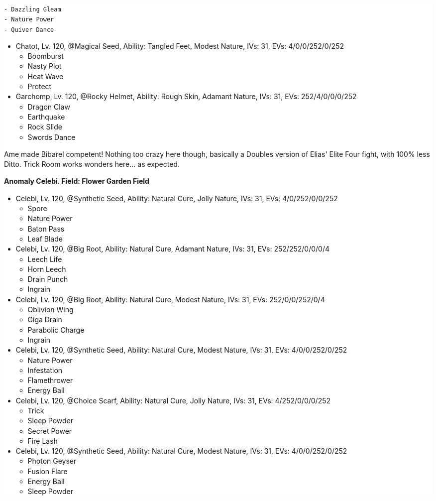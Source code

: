     - Dazzling Gleam
    - Nature Power
    - Quiver Dance
- Chatot, Lv. 120, @Magical Seed, Ability: Tangled Feet, Modest Nature, IVs: 31, EVs: 4/0/0/252/0/252
    - Boomburst
    - Nasty Plot
    - Heat Wave
    - Protect
- Garchomp, Lv. 120, @Rocky Helmet, Ability: Rough Skin, Adamant Nature, IVs: 31, EVs: 252/4/0/0/0/252
    - Dragon Claw
    - Earthquake
    - Rock Slide
    - Swords Dance

Ame made Bibarel competent! Nothing too crazy here though, basically a Doubles version of Elias' Elite Four fight, with 100% less Ditto. Trick Room works wonders here... as expected.

**Anomaly Celebi. Field: Flower Garden Field**
- Celebi, Lv. 120, @Synthetic Seed, Ability: Natural Cure, Jolly Nature, IVs: 31, EVs: 4/0/252/0/0/252
    - Spore
    - Nature Power
    - Baton Pass
    - Leaf Blade
- Celebi, Lv. 120, @Big Root, Ability: Natural Cure, Adamant Nature, IVs: 31, EVs: 252/252/0/0/0/4
    - Leech Life
    - Horn Leech
    - Drain Punch
    - Ingrain
- Celebi, Lv. 120, @Big Root, Ability: Natural Cure, Modest Nature, IVs: 31, EVs: 252/0/0/252/0/4
    - Oblivion Wing
    - Giga Drain
    - Parabolic Charge
    - Ingrain
- Celebi, Lv. 120, @Synthetic Seed, Ability: Natural Cure, Modest Nature, IVs: 31, EVs: 4/0/0/252/0/252
    - Nature Power
    - Infestation
    - Flamethrower
    - Energy Ball
- Celebi, Lv. 120, @Choice Scarf, Ability: Natural Cure, Jolly Nature, IVs: 31, EVs: 4/252/0/0/0/252
    - Trick
    - Sleep Powder
    - Secret Power
    - Fire Lash
- Celebi, Lv. 120, @Synthetic Seed, Ability: Natural Cure, Modest Nature, IVs: 31, EVs: 4/0/0/252/0/252
    - Photon Geyser
    - Fusion Flare
    - Energy Ball
    - Sleep Powder

